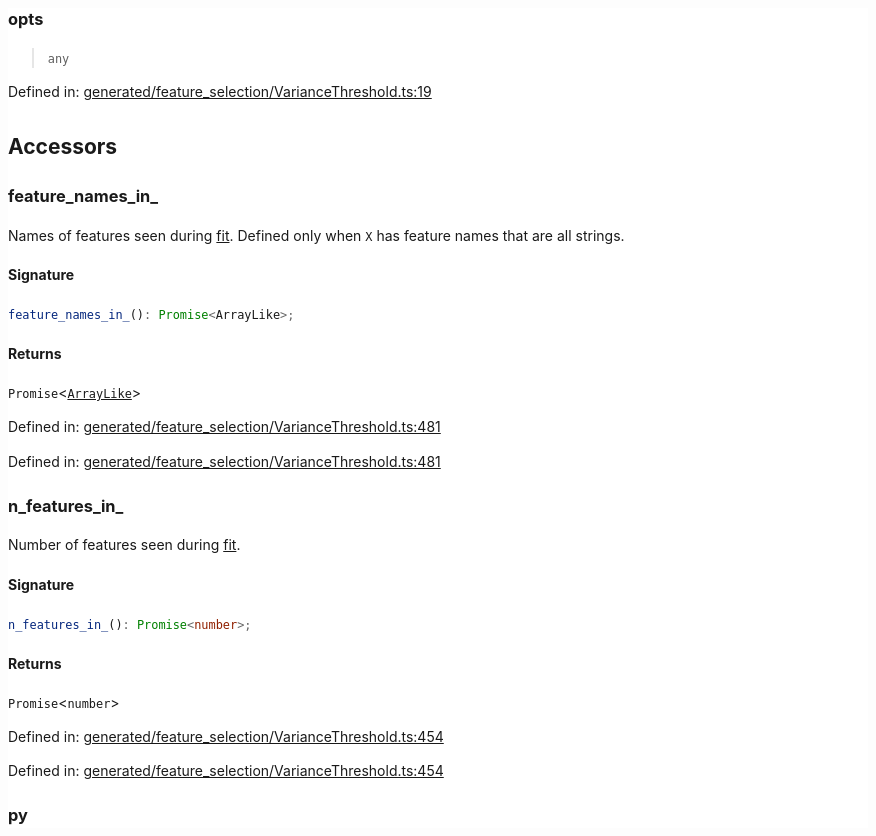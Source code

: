 ### opts

> `any`

Defined in:  [generated/feature\_selection/VarianceThreshold.ts:19](https://github.com/transitive-bullshit/scikit-learn-ts/blob/f3d7d2d/packages/sklearn/src/generated/feature_selection/VarianceThreshold.ts#L19)

## Accessors

### feature\_names\_in\_

Names of features seen during [fit](../../glossary.html#term-fit). Defined only when `X` has feature names that are all strings.

#### Signature

```ts
feature_names_in_(): Promise<ArrayLike>;
```

#### Returns

`Promise`\<[`ArrayLike`](../types/ArrayLike.md)\>

Defined in:  [generated/feature\_selection/VarianceThreshold.ts:481](https://github.com/transitive-bullshit/scikit-learn-ts/blob/f3d7d2d/packages/sklearn/src/generated/feature_selection/VarianceThreshold.ts#L481)

Defined in:  [generated/feature\_selection/VarianceThreshold.ts:481](https://github.com/transitive-bullshit/scikit-learn-ts/blob/f3d7d2d/packages/sklearn/src/generated/feature_selection/VarianceThreshold.ts#L481)

### n\_features\_in\_

Number of features seen during [fit](../../glossary.html#term-fit).

#### Signature

```ts
n_features_in_(): Promise<number>;
```

#### Returns

`Promise`\<`number`\>

Defined in:  [generated/feature\_selection/VarianceThreshold.ts:454](https://github.com/transitive-bullshit/scikit-learn-ts/blob/f3d7d2d/packages/sklearn/src/generated/feature_selection/VarianceThreshold.ts#L454)

Defined in:  [generated/feature\_selection/VarianceThreshold.ts:454](https://github.com/transitive-bullshit/scikit-learn-ts/blob/f3d7d2d/packages/sklearn/src/generated/feature_selection/VarianceThreshold.ts#L454)

### py
